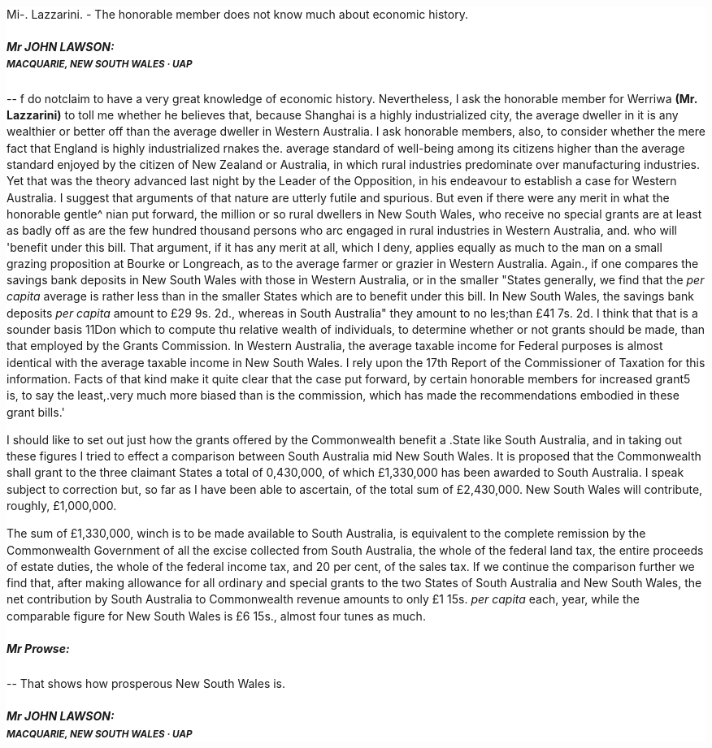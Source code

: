 Mi-.  Lazzarini. -  The honorable member does not know much about economic history. 

##### Mr JOHN LAWSON:<br><small class="text-muted">MACQUARIE, NEW SOUTH WALES &middot; UAP</small>

-- f do notclaim to have a very great knowledge of economic history. Nevertheless, I ask the honorable member for Werriwa  **(Mr. Lazzarini)**  to toll me whether he believes that, because Shanghai is a highly industrialized city, the average dweller in it is any wealthier or better off than the average dweller in Western Australia. I ask honorable members, also, to consider whether the mere fact that England is highly industrialized rnakes the. average standard of well-being among its citizens higher than the average standard enjoyed by the citizen of New Zealand or Australia, in which rural industries predominate over manufacturing industries. Yet that was the theory advanced last night by the Leader of the Opposition, in his endeavour to establish a case for Western Australia. I suggest that arguments of that nature are utterly futile and spurious. But even if there were  any merit in what the honorable gentle^ nian put forward, the million or so rural dwellers in New South Wales, who receive no special grants are at least as badly off as are the few hundred thousand persons who arc engaged in rural industries in Western Australia, and. who will 'benefit under this bill. That argument, if it has any merit at all, which I deny, applies equally as much to the man on a small grazing proposition at Bourke or Longreach, as to the average farmer or grazier in Western Australia. Again., if one compares the savings bank deposits in New South Wales with those in Western Australia, or in the smaller "States generally, we find that the  *per capita*  average is rather less than in the smaller States which are to benefit under this bill. In New South Wales, the savings bank deposits  *per capita*  amount to £29 9s. 2d., whereas in South Australia" they amount to no les;than £41 7s. 2d. I think that that is a sounder basis 11Don which to compute thu relative wealth of individuals, to determine whether or not grants should be made, than that employed by the Grants Commission. In Western Australia, the average taxable income for Federal purposes is almost identical with the average taxable income in New South Wales. I rely upon the 17th  Report  of the Commissioner of Taxation for this information. Facts of that kind make it quite  clear that the case put forward, by certain honorable members for increased grant5 is, to say the least,.very much more biased than is the commission, which has made the recommendations embodied in these grant bills.' 

I should like to set out just how the grants offered by the Commonwealth benefit a .State like South Australia, and in taking out these figures I tried to effect a comparison between South Australia mid New South Wales. It is proposed that the Commonwealth shall grant to the three claimant States a total of 0,430,000, of which £1,330,000 has been awarded to South Australia. I speak subject to correction but, so far as I have been able to ascertain, of the total sum of £2,430,000. New South Wales will contribute, roughly, £1,000,000. 

The sum of £1,330,000, winch is to be made available to South Australia, is equivalent to the complete remission  by the Commonwealth Government of all the excise collected from South Australia, the whole of the federal land tax, the entire proceeds of estate duties, the whole of the federal income tax, and 20 per cent, of the sales tax. If we continue the comparison further we find that, after making allowance for all ordinary and special grants to the two States of South Australia and New South Wales, the net contribution by South Australia to Commonwealth revenue amounts to only £1 15s.  *per capita*  each, year, while the comparable figure for New South Wales is £6 15s., almost four tunes as much. 

##### Mr Prowse:

-- That shows how prosperous New South Wales is. 

##### Mr JOHN LAWSON:<br><small class="text-muted">MACQUARIE, NEW SOUTH WALES &middot; UAP</small>
